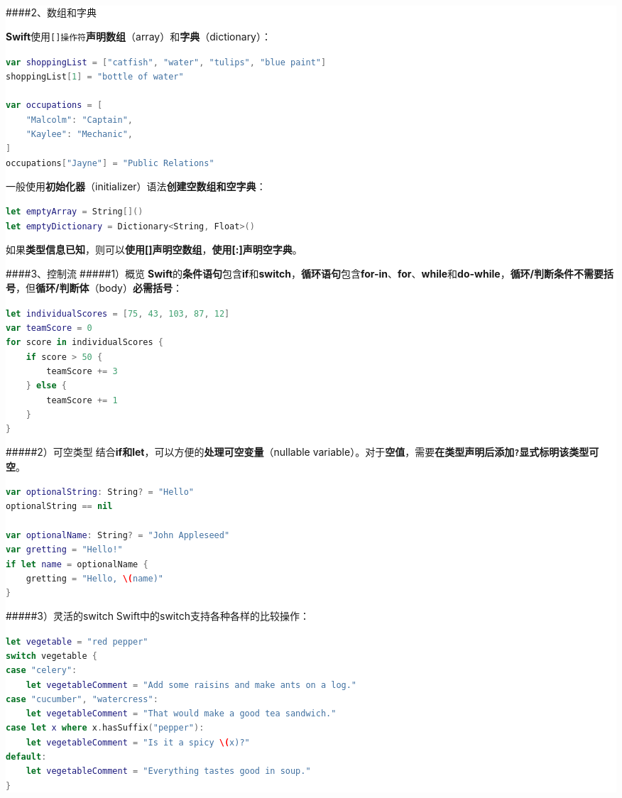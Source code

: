 ####2、数组和字典

**Swift**使用`[]操作符`**声明数组**（array）和**字典**（dictionary）：
```swift
var shoppingList = ["catfish", "water", "tulips", "blue paint"] 
shoppingList[1] = "bottle of water" 
  
var occupations = [ 
    "Malcolm": "Captain", 
    "Kaylee": "Mechanic", 
] 
occupations["Jayne"] = "Public Relations" 
```
一般使用**初始化器**（initializer）语法**创建空数组和空字典**：
```swift
let emptyArray = String[]() 
let emptyDictionary = Dictionary<String, Float>() 
```
如果**类型信息已知**，则可以**使用[]声明空数组**，**使用[:]声明空字典**。
 
####3、控制流
#####1）概览
**Swift**的**条件语句**包含**if**和**switch**，**循环语句**包含**for-in**、**for**、**while**和**do-while**，**循环/判断条件不需要括号**，但**循环/判断体**（body）**必需括号**：
```swift
let individualScores = [75, 43, 103, 87, 12] 
var teamScore = 0 
for score in individualScores { 
    if score > 50 { 
        teamScore += 3 
    } else { 
        teamScore += 1 
    } 
} 
```

#####2）可空类型
结合**if和let**，可以方便的**处理可空变量**（nullable variable）。对于**空值**，需要**在类型声明后添加`?`显式标明该类型可空**。
```swift
var optionalString: String? = "Hello" 
optionalString == nil 
  
var optionalName: String? = "John Appleseed" 
var gretting = "Hello!" 
if let name = optionalName { 
    gretting = "Hello, \(name)" 
} 
```

#####3）灵活的switch
Swift中的switch支持各种各样的比较操作：
```swift
let vegetable = "red pepper" 
switch vegetable { 
case "celery": 
    let vegetableComment = "Add some raisins and make ants on a log." 
case "cucumber", "watercress": 
    let vegetableComment = "That would make a good tea sandwich." 
case let x where x.hasSuffix("pepper"): 
    let vegetableComment = "Is it a spicy \(x)?" 
default: 
    let vegetableComment = "Everything tastes good in soup." 
} 
```
